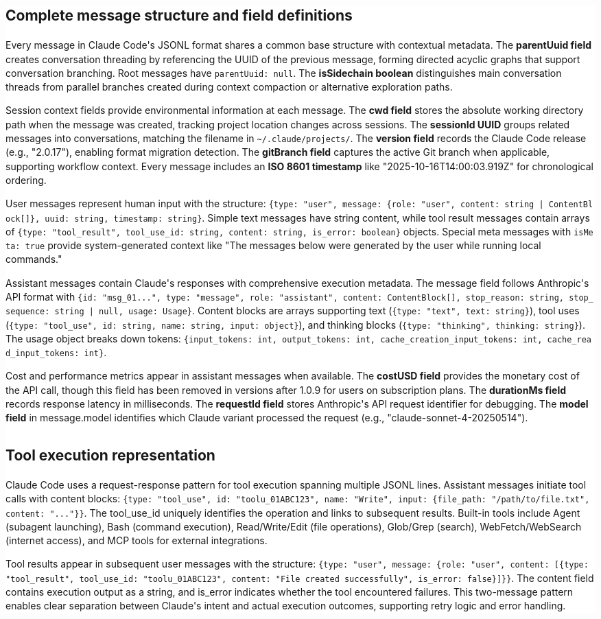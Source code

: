 ## Complete message structure and field definitions

Every message in Claude Code's JSONL format shares a common base structure with contextual metadata. The **parentUuid field** creates conversation threading by referencing the UUID of the previous message, forming directed acyclic graphs that support conversation branching. Root messages have `parentUuid: null`. The **isSidechain boolean** distinguishes main conversation threads from parallel branches created during context compaction or alternative exploration paths.

Session context fields provide environmental information at each message. The **cwd field** stores the absolute working directory path when the message was created, tracking project location changes across sessions. The **sessionId UUID** groups related messages into conversations, matching the filename in `~/.claude/projects/`. The **version field** records the Claude Code release (e.g., "2.0.17"), enabling format migration detection. The **gitBranch field** captures the active Git branch when applicable, supporting workflow context. Every message includes an **ISO 8601 timestamp** like "2025-10-16T14:00:03.919Z" for chronological ordering.

User messages represent human input with the structure: `{type: "user", message: {role: "user", content: string | ContentBlock[]}, uuid: string, timestamp: string}`. Simple text messages have string content, while tool result messages contain arrays of `{type: "tool_result", tool_use_id: string, content: string, is_error: boolean}` objects. Special meta messages with `isMeta: true` provide system-generated context like "The messages below were generated by the user while running local commands."

Assistant messages contain Claude's responses with comprehensive execution metadata. The message field follows Anthropic's API format with `{id: "msg_01...", type: "message", role: "assistant", content: ContentBlock[], stop_reason: string, stop_sequence: string | null, usage: Usage}`. Content blocks are arrays supporting text (`{type: "text", text: string}`), tool uses (`{type: "tool_use", id: string, name: string, input: object}`), and thinking blocks (`{type: "thinking", thinking: string}`). The usage object breaks down tokens: `{input_tokens: int, output_tokens: int, cache_creation_input_tokens: int, cache_read_input_tokens: int}`.

Cost and performance metrics appear in assistant messages when available. The **costUSD field** provides the monetary cost of the API call, though this field has been removed in versions after 1.0.9 for users on subscription plans. The **durationMs field** records response latency in milliseconds. The **requestId field** stores Anthropic's API request identifier for debugging. The **model field** in message.model identifies which Claude variant processed the request (e.g., "claude-sonnet-4-20250514").

## Tool execution representation

Claude Code uses a request-response pattern for tool execution spanning multiple JSONL lines. Assistant messages initiate tool calls with content blocks: `{type: "tool_use", id: "toolu_01ABC123", name: "Write", input: {file_path: "/path/to/file.txt", content: "..."}}`. The tool_use_id uniquely identifies the operation and links to subsequent results. Built-in tools include Agent (subagent launching), Bash (command execution), Read/Write/Edit (file operations), Glob/Grep (search), WebFetch/WebSearch (internet access), and MCP tools for external integrations.

Tool results appear in subsequent user messages with the structure: `{type: "user", message: {role: "user", content: [{type: "tool_result", tool_use_id: "toolu_01ABC123", content: "File created successfully", is_error: false}]}}`. The content field contains execution output as a string, and is_error indicates whether the tool encountered failures. This two-message pattern enables clear separation between Claude's intent and actual execution outcomes, supporting retry logic and error handling.
